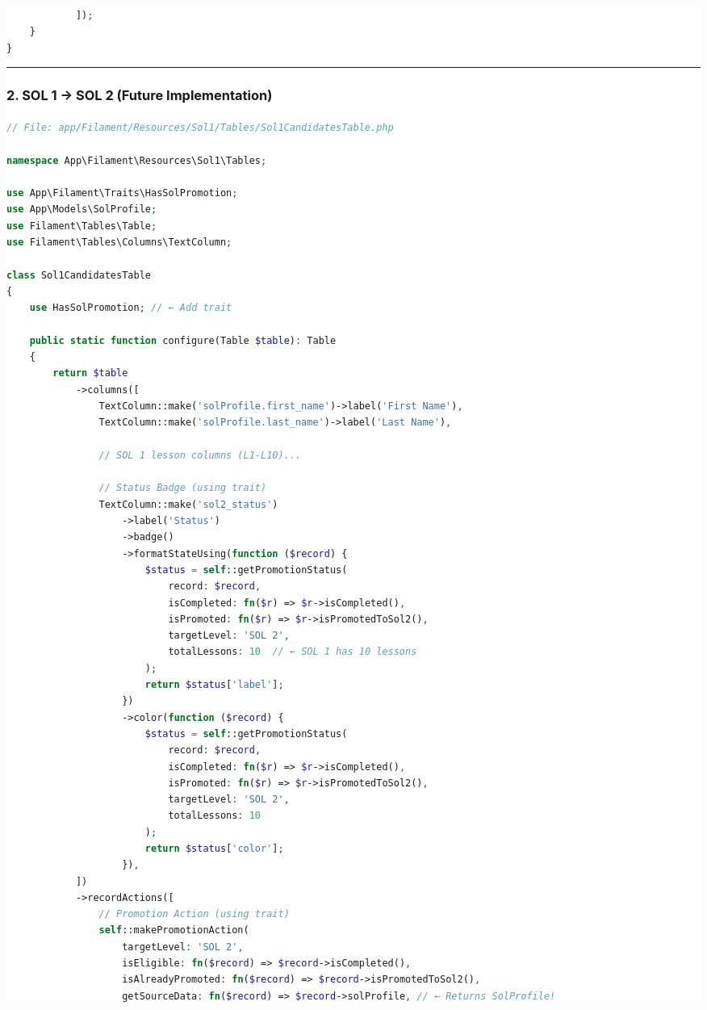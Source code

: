 ```php
            ]);
    }
}
```

---

### **2. SOL 1 → SOL 2 (Future Implementation)**

```php
// File: app/Filament/Resources/Sol1/Tables/Sol1CandidatesTable.php

namespace App\Filament\Resources\Sol1\Tables;

use App\Filament\Traits\HasSolPromotion;
use App\Models\SolProfile;
use Filament\Tables\Table;
use Filament\Tables\Columns\TextColumn;

class Sol1CandidatesTable
{
    use HasSolPromotion; // ← Add trait

    public static function configure(Table $table): Table
    {
        return $table
            ->columns([
                TextColumn::make('solProfile.first_name')->label('First Name'),
                TextColumn::make('solProfile.last_name')->label('Last Name'),
                
                // SOL 1 lesson columns (L1-L10)...
                
                // Status Badge (using trait)
                TextColumn::make('sol2_status')
                    ->label('Status')
                    ->badge()
                    ->formatStateUsing(function ($record) {
                        $status = self::getPromotionStatus(
                            record: $record,
                            isCompleted: fn($r) => $r->isCompleted(),
                            isPromoted: fn($r) => $r->isPromotedToSol2(),
                            targetLevel: 'SOL 2',
                            totalLessons: 10  // ← SOL 1 has 10 lessons
                        );
                        return $status['label'];
                    })
                    ->color(function ($record) {
                        $status = self::getPromotionStatus(
                            record: $record,
                            isCompleted: fn($r) => $r->isCompleted(),
                            isPromoted: fn($r) => $r->isPromotedToSol2(),
                            targetLevel: 'SOL 2',
                            totalLessons: 10
                        );
                        return $status['color'];
                    }),
            ])
            ->recordActions([
                // Promotion Action (using trait)
                self::makePromotionAction(
                    targetLevel: 'SOL 2',
                    isEligible: fn($record) => $record->isCompleted(),
                    isAlreadyPromoted: fn($record) => $record->isPromotedToSol2(),
                    getSourceData: fn($record) => $record->solProfile, // ← Returns SolProfile!
```